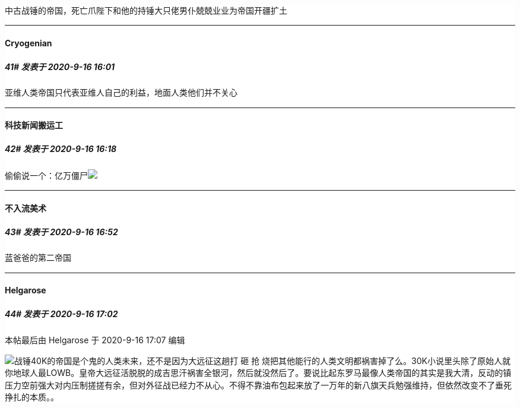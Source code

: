 中古战锤的帝国，死亡爪陛下和他的持锤大只佬男仆兢兢业业为帝国开疆扩土







*****

####  Cryogenian  
##### 41#       发表于 2020-9-16 16:01




亚维人类帝国只代表亚维人自己的利益，地面人类他们并不关心







*****

####  科技新闻搬运工  
##### 42#       发表于 2020-9-16 16:18




偷偷说一个：亿万僵尸<img src="https://static.saraba1st.com/image/smiley/face2017/009.gif" referrerpolicy="no-referrer">







*****

####  不入流美术  
##### 43#       发表于 2020-9-16 16:52




蓝爸爸的第二帝国







*****

####  Helgarose  
##### 44#       发表于 2020-9-16 17:02



 本帖最后由 Helgarose 于 2020-9-16 17:07 编辑 

<img src="https://static.saraba1st.com/image/smiley/face2017/048.png" referrerpolicy="no-referrer">战锤40K的帝国是个鬼的人类未来，还不是因为大远征这趟打 砸 抢 烧把其他能行的人类文明都祸害掉了么。30K小说里头除了原始人就你地球人最LOWB。皇帝大远征活脱脱的成吉思汗祸害全银河，然后就没然后了。要说比起东罗马最像人类帝国的其实是我大清，反动的镇压力空前强大对内压制搓搓有余，但对外征战已经力不从心。不得不靠油布包起来放了一万年的新八旗天兵勉强维持，但依然改变不了垂死挣扎的本质。。


